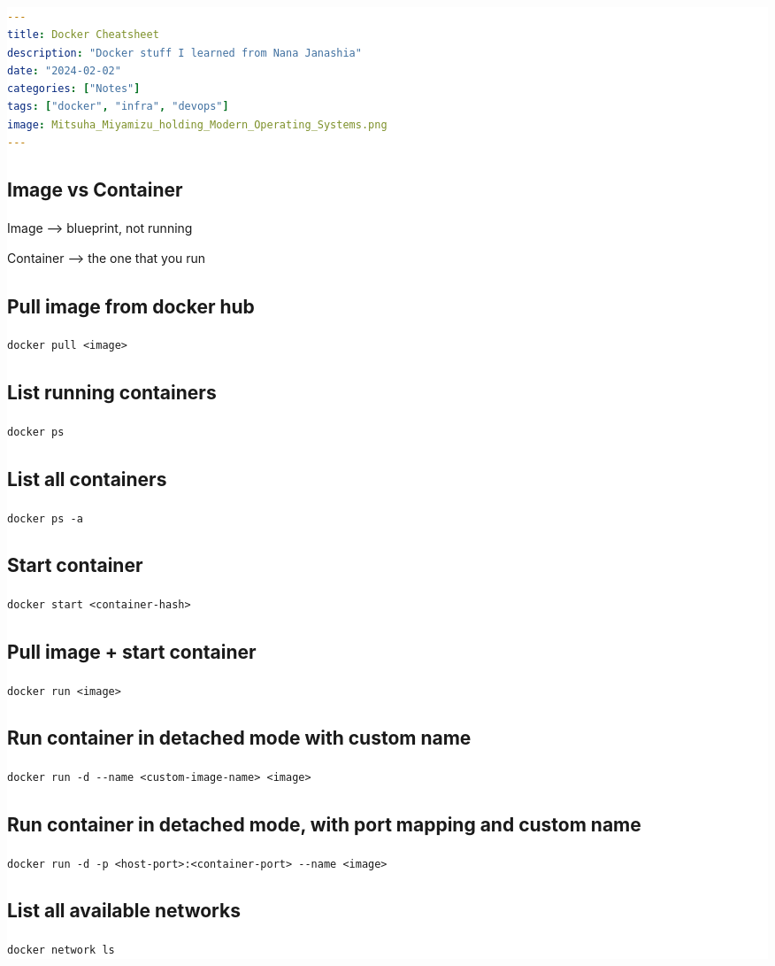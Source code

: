 ```yaml
---
title: Docker Cheatsheet
description: "Docker stuff I learned from Nana Janashia"
date: "2024-02-02"
categories: ["Notes"]
tags: ["docker", "infra", "devops"]
image: Mitsuha_Miyamizu_holding_Modern_Operating_Systems.png
---
```


## Image vs Container

Image --> blueprint, not running

Container --> the one that you run

## Pull image from docker hub

`docker pull <image>`

## List running containers

`docker ps`

## List all containers

`docker ps -a`

## Start container

`docker start <container-hash>`

## Pull image + start container

`docker run <image>`

## Run container in detached mode with custom name

`docker run -d --name <custom-image-name> <image>`

## Run container in detached mode, with port mapping and custom name

`docker run -d -p <host-port>:<container-port> --name <image>`

## List all available networks

`docker network ls`
